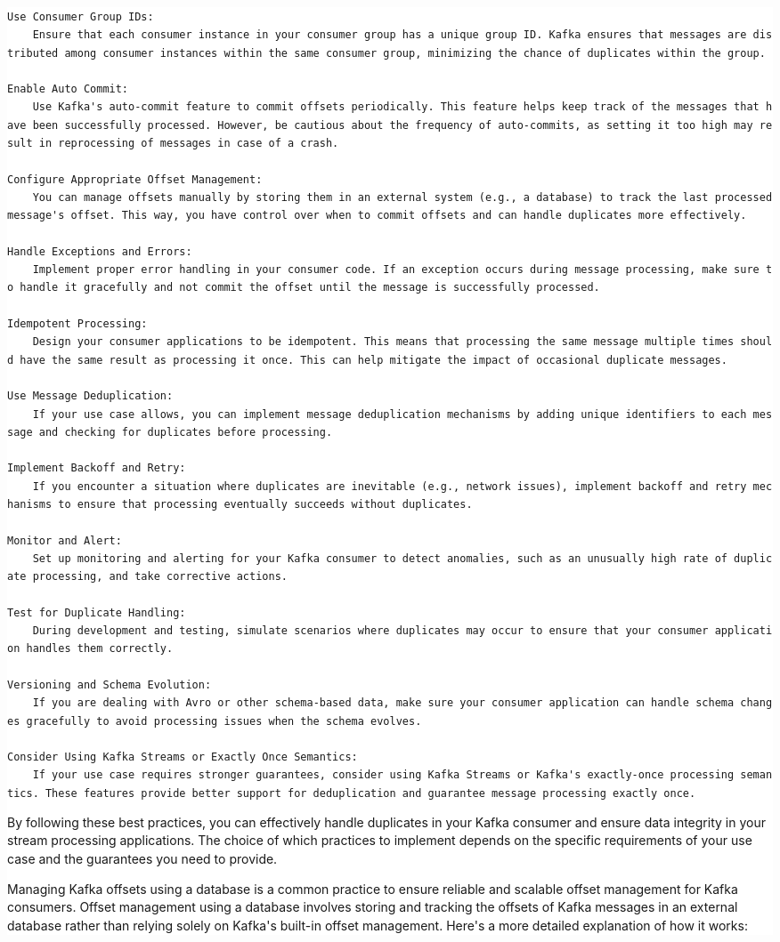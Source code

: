     Use Consumer Group IDs:
        Ensure that each consumer instance in your consumer group has a unique group ID. Kafka ensures that messages are distributed among consumer instances within the same consumer group, minimizing the chance of duplicates within the group.

    Enable Auto Commit:
        Use Kafka's auto-commit feature to commit offsets periodically. This feature helps keep track of the messages that have been successfully processed. However, be cautious about the frequency of auto-commits, as setting it too high may result in reprocessing of messages in case of a crash.

    Configure Appropriate Offset Management:
        You can manage offsets manually by storing them in an external system (e.g., a database) to track the last processed message's offset. This way, you have control over when to commit offsets and can handle duplicates more effectively.

    Handle Exceptions and Errors:
        Implement proper error handling in your consumer code. If an exception occurs during message processing, make sure to handle it gracefully and not commit the offset until the message is successfully processed.

    Idempotent Processing:
        Design your consumer applications to be idempotent. This means that processing the same message multiple times should have the same result as processing it once. This can help mitigate the impact of occasional duplicate messages.

    Use Message Deduplication:
        If your use case allows, you can implement message deduplication mechanisms by adding unique identifiers to each message and checking for duplicates before processing.

    Implement Backoff and Retry:
        If you encounter a situation where duplicates are inevitable (e.g., network issues), implement backoff and retry mechanisms to ensure that processing eventually succeeds without duplicates.

    Monitor and Alert:
        Set up monitoring and alerting for your Kafka consumer to detect anomalies, such as an unusually high rate of duplicate processing, and take corrective actions.

    Test for Duplicate Handling:
        During development and testing, simulate scenarios where duplicates may occur to ensure that your consumer application handles them correctly.

    Versioning and Schema Evolution:
        If you are dealing with Avro or other schema-based data, make sure your consumer application can handle schema changes gracefully to avoid processing issues when the schema evolves.

    Consider Using Kafka Streams or Exactly Once Semantics:
        If your use case requires stronger guarantees, consider using Kafka Streams or Kafka's exactly-once processing semantics. These features provide better support for deduplication and guarantee message processing exactly once.

By following these best practices, you can effectively handle duplicates in your Kafka consumer and ensure data integrity in your stream processing applications. The choice of which practices to implement depends on the specific requirements of your use case and the guarantees you need to provide.


Managing Kafka offsets using a database is a common practice to ensure reliable and scalable offset management for Kafka consumers. Offset management using a database involves storing and tracking the offsets of Kafka messages in an external database rather than relying solely on Kafka's built-in offset management. Here's a more detailed explanation of how it works:
